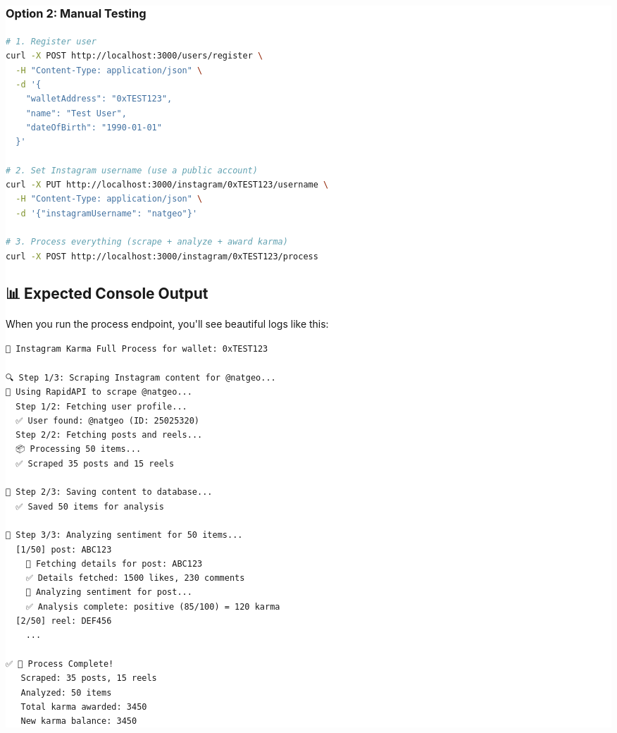 ### Option 2: Manual Testing

```bash
# 1. Register user
curl -X POST http://localhost:3000/users/register \
  -H "Content-Type: application/json" \
  -d '{
    "walletAddress": "0xTEST123",
    "name": "Test User",
    "dateOfBirth": "1990-01-01"
  }'

# 2. Set Instagram username (use a public account)
curl -X PUT http://localhost:3000/instagram/0xTEST123/username \
  -H "Content-Type: application/json" \
  -d '{"instagramUsername": "natgeo"}'

# 3. Process everything (scrape + analyze + award karma)
curl -X POST http://localhost:3000/instagram/0xTEST123/process
```

## 📊 Expected Console Output

When you run the process endpoint, you'll see beautiful logs like this:

```
🚀 Instagram Karma Full Process for wallet: 0xTEST123

🔍 Step 1/3: Scraping Instagram content for @natgeo...
📡 Using RapidAPI to scrape @natgeo...
  Step 1/2: Fetching user profile...
  ✅ User found: @natgeo (ID: 25025320)
  Step 2/2: Fetching posts and reels...
  📦 Processing 50 items...
  ✅ Scraped 35 posts and 15 reels

💾 Step 2/3: Saving content to database...
  ✅ Saved 50 items for analysis

🧠 Step 3/3: Analyzing sentiment for 50 items...
  [1/50] post: ABC123
    📝 Fetching details for post: ABC123
    ✅ Details fetched: 1500 likes, 230 comments
    🧠 Analyzing sentiment for post...
    ✅ Analysis complete: positive (85/100) = 120 karma
  [2/50] reel: DEF456
    ...

✅ 🎉 Process Complete!
   Scraped: 35 posts, 15 reels
   Analyzed: 50 items
   Total karma awarded: 3450
   New karma balance: 3450
```

